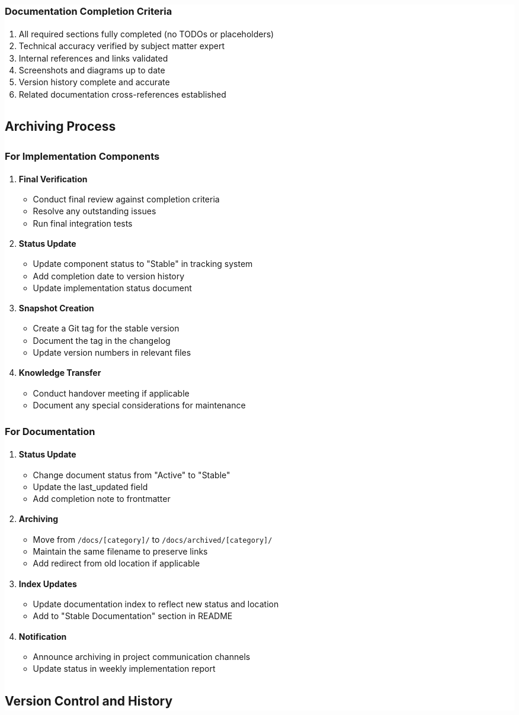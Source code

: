### Documentation Completion Criteria

1. All required sections fully completed (no TODOs or placeholders)
2. Technical accuracy verified by subject matter expert
3. Internal references and links validated
4. Screenshots and diagrams up to date
5. Version history complete and accurate
6. Related documentation cross-references established

## Archiving Process

### For Implementation Components

1. **Final Verification**
   - Conduct final review against completion criteria
   - Resolve any outstanding issues
   - Run final integration tests

2. **Status Update**
   - Update component status to "Stable" in tracking system
   - Add completion date to version history
   - Update implementation status document

3. **Snapshot Creation**
   - Create a Git tag for the stable version
   - Document the tag in the changelog
   - Update version numbers in relevant files

4. **Knowledge Transfer**
   - Conduct handover meeting if applicable
   - Document any special considerations for maintenance

### For Documentation

1. **Status Update**
   - Change document status from "Active" to "Stable"
   - Update the last_updated field
   - Add completion note to frontmatter

2. **Archiving**
   - Move from `/docs/[category]/` to `/docs/archived/[category]/`
   - Maintain the same filename to preserve links
   - Add redirect from old location if applicable

3. **Index Updates**
   - Update documentation index to reflect new status and location
   - Add to "Stable Documentation" section in README

4. **Notification**
   - Announce archiving in project communication channels
   - Update status in weekly implementation report

## Version Control and History
